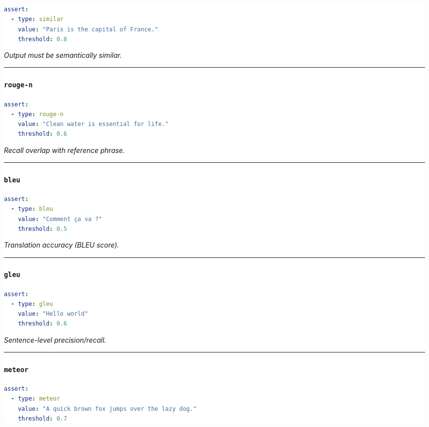 ```yaml
assert:
  - type: similar
    value: "Paris is the capital of France."
    threshold: 0.8
```

*Output must be semantically similar.*

---

### `rouge-n`

```yaml
assert:
  - type: rouge-n
    value: "Clean water is essential for life."
    threshold: 0.6
```

*Recall overlap with reference phrase.*

---

### `bleu`

```yaml
assert:
  - type: bleu
    value: "Comment ça va ?"
    threshold: 0.5
```

*Translation accuracy (BLEU score).*

---

### `gleu`

```yaml
assert:
  - type: gleu
    value: "Hello world"
    threshold: 0.6
```

*Sentence-level precision/recall.*

---

### `meteor`

```yaml
assert:
  - type: meteor
    value: "A quick brown fox jumps over the lazy dog."
    threshold: 0.7
```

